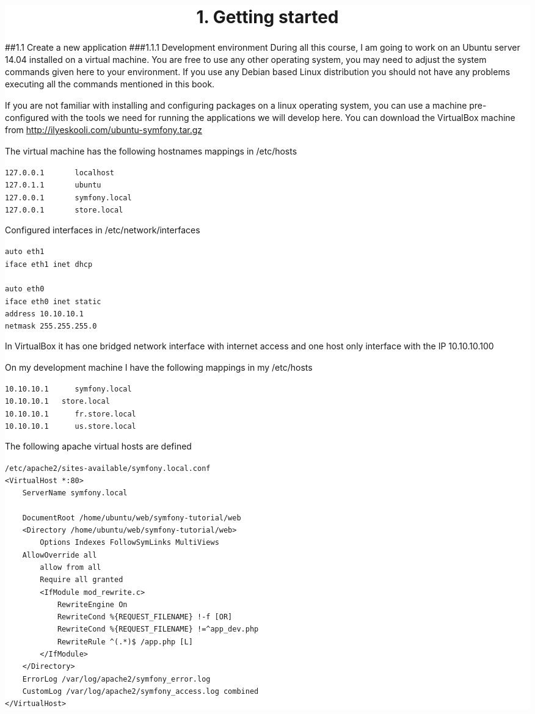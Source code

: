 # <center>1. Getting started</center>


##1.1 Create a new application
###1.1.1 Development environment
During all this course, I am going to work on an Ubuntu server 14.04 installed on a virtual machine. You are free to use any other operating system, you may need to adjust the system commands given here to your environment. If you use any Debian based Linux distribution you should not have any problems executing all the commands mentioned in this book.

If you are not familiar with installing and configuring packages on a linux operating system, you can use a machine pre-configured with the tools we need for running the applications we will develop here. You can download the VirtualBox machine from http://ilyeskooli.com/ubuntu-symfony.tar.gz

The virtual machine has the following hostnames mappings in /etc/hosts
````bash
127.0.0.1       localhost
127.0.1.1       ubuntu
127.0.0.1       symfony.local
127.0.0.1       store.local
````

Configured interfaces in /etc/network/interfaces

````bash
auto eth1
iface eth1 inet dhcp

auto eth0
iface eth0 inet static
address 10.10.10.1
netmask 255.255.255.0
````

In VirtualBox it has one bridged network interface with internet access and one host only interface with the IP 10.10.10.100

On my development machine I have the following mappings in my /etc/hosts
````
10.10.10.1      symfony.local
10.10.10.1 	 store.local
10.10.10.1      fr.store.local
10.10.10.1      us.store.local
````

The following apache virtual hosts are defined
````
/etc/apache2/sites-available/symfony.local.conf
<VirtualHost *:80>
    ServerName symfony.local

    DocumentRoot /home/ubuntu/web/symfony-tutorial/web
    <Directory /home/ubuntu/web/symfony-tutorial/web>
        Options Indexes FollowSymLinks MultiViews
	AllowOverride all
        allow from all
        Require all granted
        <IfModule mod_rewrite.c>
            RewriteEngine On
            RewriteCond %{REQUEST_FILENAME} !-f [OR]
            RewriteCond %{REQUEST_FILENAME} !=^app_dev.php
            RewriteRule ^(.*)$ /app.php [L]
        </IfModule>
    </Directory>
    ErrorLog /var/log/apache2/symfony_error.log
    CustomLog /var/log/apache2/symfony_access.log combined
</VirtualHost>
````